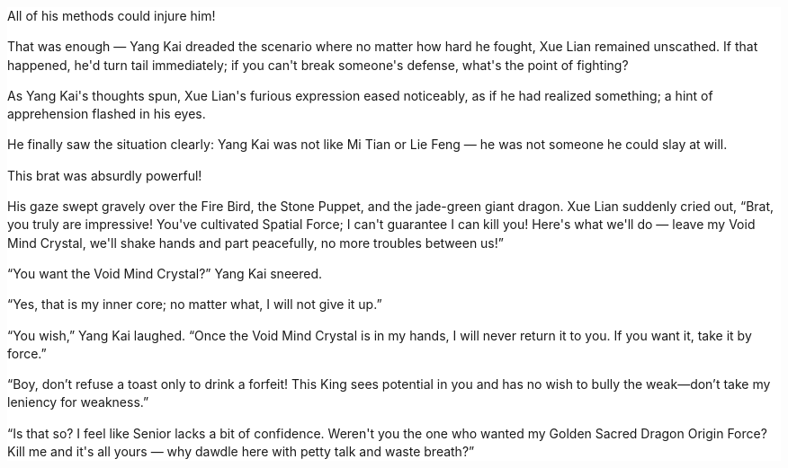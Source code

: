 All of his methods could injure him!

That was enough — Yang Kai dreaded the scenario where no matter how hard he fought, Xue Lian remained unscathed. If that happened, he'd turn tail immediately; if you can't break someone's defense, what's the point of fighting?

As Yang Kai's thoughts spun, Xue Lian's furious expression eased noticeably, as if he had realized something; a hint of apprehension flashed in his eyes.

He finally saw the situation clearly: Yang Kai was not like Mi Tian or Lie Feng — he was not someone he could slay at will.

This brat was absurdly powerful!

His gaze swept gravely over the Fire Bird, the Stone Puppet, and the jade-green giant dragon. Xue Lian suddenly cried out, “Brat, you truly are impressive! You've cultivated Spatial Force; I can't guarantee I can kill you! Here's what we'll do — leave my Void Mind Crystal, we'll shake hands and part peacefully, no more troubles between us!”

“You want the Void Mind Crystal?” Yang Kai sneered.

“Yes, that is my inner core; no matter what, I will not give it up.”

“You wish,” Yang Kai laughed. “Once the Void Mind Crystal is in my hands, I will never return it to you. If you want it, take it by force.”

“Boy, don’t refuse a toast only to drink a forfeit! This King sees potential in you and has no wish to bully the weak—don’t take my leniency for weakness.”

“Is that so? I feel like Senior lacks a bit of confidence. Weren't you the one who wanted my Golden Sacred Dragon Origin Force? Kill me and it's all yours — why dawdle here with petty talk and waste breath?”